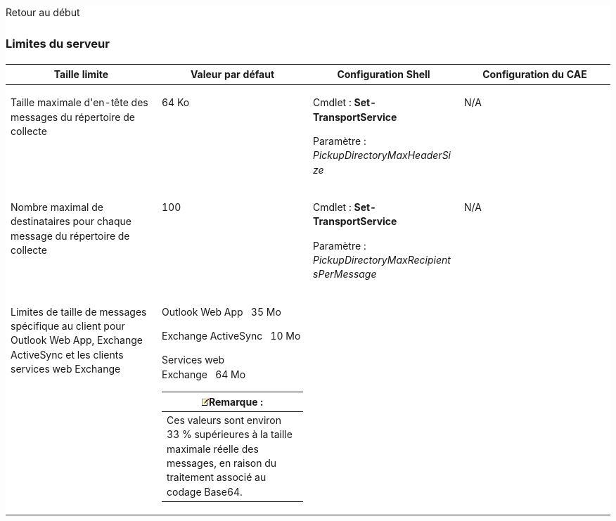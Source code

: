 
Retour au début

### Limites du serveur

<table>
<colgroup>
<col style="width: 25%" />
<col style="width: 25%" />
<col style="width: 25%" />
<col style="width: 25%" />
</colgroup>
<thead>
<tr class="header">
<th>Taille limite</th>
<th>Valeur par défaut</th>
<th>Configuration Shell</th>
<th>Configuration du CAE</th>
</tr>
</thead>
<tbody>
<tr class="odd">
<td><p>Taille maximale d'en-tête des messages du répertoire de collecte</p></td>
<td><p>64 Ko</p></td>
<td><p>Cmdlet : <strong>Set-TransportService</strong></p>
<p>Paramètre : <em>PickupDirectoryMaxHeaderSize</em></p></td>
<td><p>N/A</p></td>
</tr>
<tr class="even">
<td><p>Nombre maximal de destinataires pour chaque message du répertoire de collecte</p></td>
<td><p>100</p></td>
<td><p>Cmdlet : <strong>Set-TransportService</strong></p>
<p>Paramètre : <em>PickupDirectoryMaxRecipientsPerMessage</em></p></td>
<td><p>N/A</p></td>
</tr>
<tr class="odd">
<td><p>Limites de taille de messages spécifique au client pour Outlook Web App, Exchange ActiveSync et les clients services web Exchange</p></td>
<td><p>Outlook Web App   35 Mo</p>
<p>Exchange ActiveSync   10 Mo</p>
<p>Services web Exchange   64 Mo</p>
<table>
<thead>
<tr class="header">
<th><img src="images/JJ159664.note(EXCHG.150).gif" title="Remarque" alt="Remarque" />Remarque :</th>
</tr>
</thead>
<tbody>
<tr class="odd">
<td>Ces valeurs sont environ 33 % supérieures à la taille maximale réelle des messages, en raison du traitement associé au codage Base64.</td>
</tr>
</tbody>
</table>
